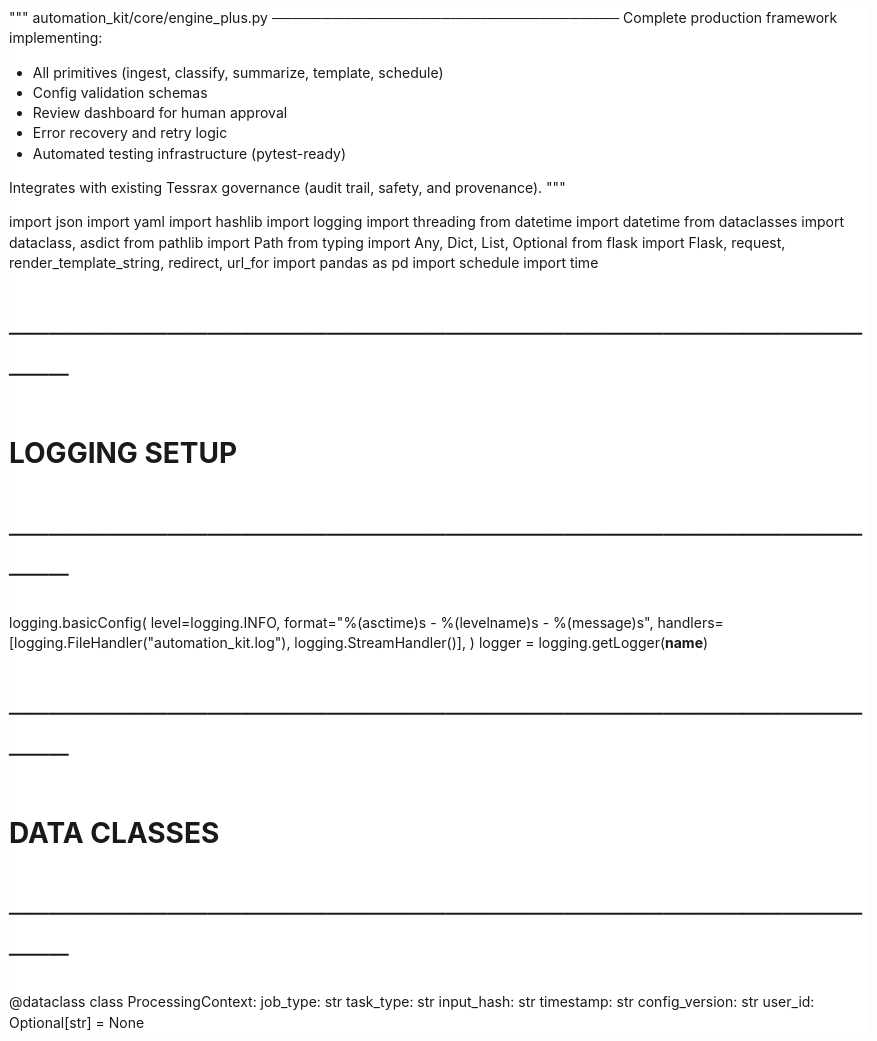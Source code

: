 """
automation_kit/core/engine_plus.py
───────────────────────────────────
Complete production framework implementing:
- All primitives (ingest, classify, summarize, template, schedule)
- Config validation schemas
- Review dashboard for human approval
- Error recovery and retry logic
- Automated testing infrastructure (pytest-ready)

Integrates with existing Tessrax governance (audit trail, safety, and provenance).
"""

import json
import yaml
import hashlib
import logging
import threading
from datetime import datetime
from dataclasses import dataclass, asdict
from pathlib import Path
from typing import Any, Dict, List, Optional
from flask import Flask, request, render_template_string, redirect, url_for
import pandas as pd
import schedule
import time

# ──────────────────────────────────────────────
# LOGGING SETUP
# ──────────────────────────────────────────────
logging.basicConfig(
    level=logging.INFO,
    format="%(asctime)s - %(levelname)s - %(message)s",
    handlers=[logging.FileHandler("automation_kit.log"), logging.StreamHandler()],
)
logger = logging.getLogger(__name__)


# ──────────────────────────────────────────────
# DATA CLASSES
# ──────────────────────────────────────────────
@dataclass
class ProcessingContext:
    job_type: str
    task_type: str
    input_hash: str
    timestamp: str
    config_version: str
    user_id: Optional[str] = None
